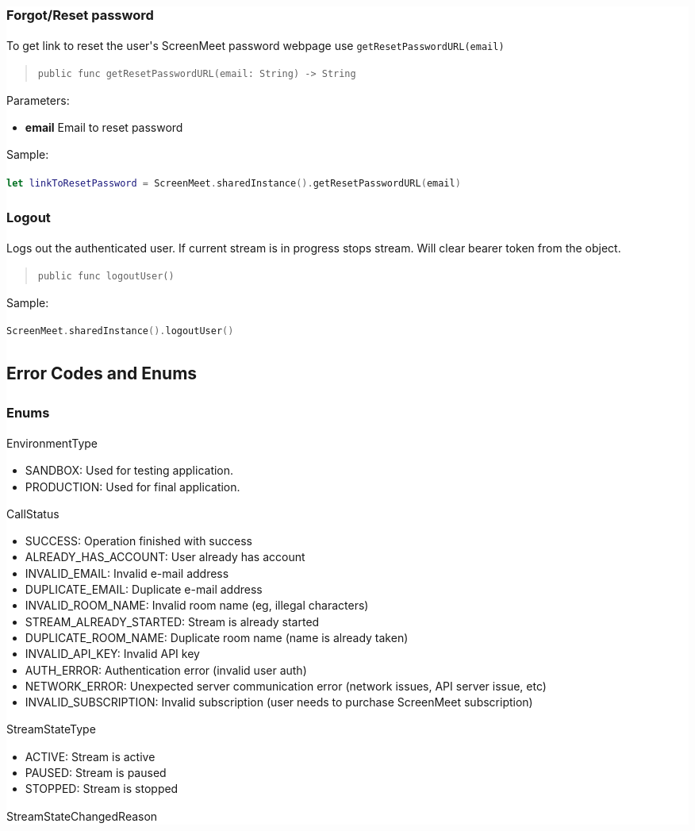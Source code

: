 ### Forgot/Reset password
To get link to reset the user's ScreenMeet password webpage use `getResetPasswordURL(email)`
> `public func getResetPasswordURL(email: String) -> String`

Parameters:
- **email** Email to reset password

Sample:
```swift
let linkToResetPassword = ScreenMeet.sharedInstance().getResetPasswordURL(email)
```

### Logout
Logs out the authenticated user. If current stream is in progress stops stream. Will clear bearer token from the object.
> `public func logoutUser()`

Sample:
```swift
ScreenMeet.sharedInstance().logoutUser()
```


## Error Codes and Enums

### Enums
EnvironmentType

- SANDBOX: Used for testing application.
- PRODUCTION: Used for final application.


CallStatus

- SUCCESS: Operation finished with success
- ALREADY_HAS_ACCOUNT: User already has account
- INVALID_EMAIL: Invalid e-mail address
- DUPLICATE_EMAIL: Duplicate e-mail address
- INVALID_ROOM_NAME: Invalid room name (eg, illegal characters)
- STREAM_ALREADY_STARTED: Stream is already started
- DUPLICATE_ROOM_NAME: Duplicate room name (name is already taken)
- INVALID_API_KEY: Invalid API key
- AUTH_ERROR: Authentication error (invalid user auth)
- NETWORK_ERROR: Unexpected server communication error (network issues, API server issue, etc)
- INVALID_SUBSCRIPTION: Invalid subscription (user needs to purchase ScreenMeet subscription)


StreamStateType

- ACTIVE: Stream is active
- PAUSED: Stream is paused
- STOPPED: Stream is stopped


StreamStateChangedReason
